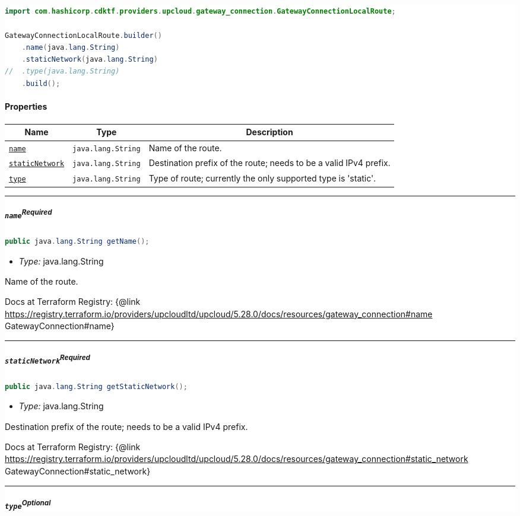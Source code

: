 ```java
import com.hashicorp.cdktf.providers.upcloud.gateway_connection.GatewayConnectionLocalRoute;

GatewayConnectionLocalRoute.builder()
    .name(java.lang.String)
    .staticNetwork(java.lang.String)
//  .type(java.lang.String)
    .build();
```

#### Properties <a name="Properties" id="Properties"></a>

| **Name** | **Type** | **Description** |
| --- | --- | --- |
| <code><a href="#@cdktf/provider-upcloud.gatewayConnection.GatewayConnectionLocalRoute.property.name">name</a></code> | <code>java.lang.String</code> | Name of the route. |
| <code><a href="#@cdktf/provider-upcloud.gatewayConnection.GatewayConnectionLocalRoute.property.staticNetwork">staticNetwork</a></code> | <code>java.lang.String</code> | Destination prefix of the route; needs to be a valid IPv4 prefix. |
| <code><a href="#@cdktf/provider-upcloud.gatewayConnection.GatewayConnectionLocalRoute.property.type">type</a></code> | <code>java.lang.String</code> | Type of route; currently the only supported type is 'static'. |

---

##### `name`<sup>Required</sup> <a name="name" id="@cdktf/provider-upcloud.gatewayConnection.GatewayConnectionLocalRoute.property.name"></a>

```java
public java.lang.String getName();
```

- *Type:* java.lang.String

Name of the route.

Docs at Terraform Registry: {@link https://registry.terraform.io/providers/upcloudltd/upcloud/5.28.0/docs/resources/gateway_connection#name GatewayConnection#name}

---

##### `staticNetwork`<sup>Required</sup> <a name="staticNetwork" id="@cdktf/provider-upcloud.gatewayConnection.GatewayConnectionLocalRoute.property.staticNetwork"></a>

```java
public java.lang.String getStaticNetwork();
```

- *Type:* java.lang.String

Destination prefix of the route; needs to be a valid IPv4 prefix.

Docs at Terraform Registry: {@link https://registry.terraform.io/providers/upcloudltd/upcloud/5.28.0/docs/resources/gateway_connection#static_network GatewayConnection#static_network}

---

##### `type`<sup>Optional</sup> <a name="type" id="@cdktf/provider-upcloud.gatewayConnection.GatewayConnectionLocalRoute.property.type"></a>
